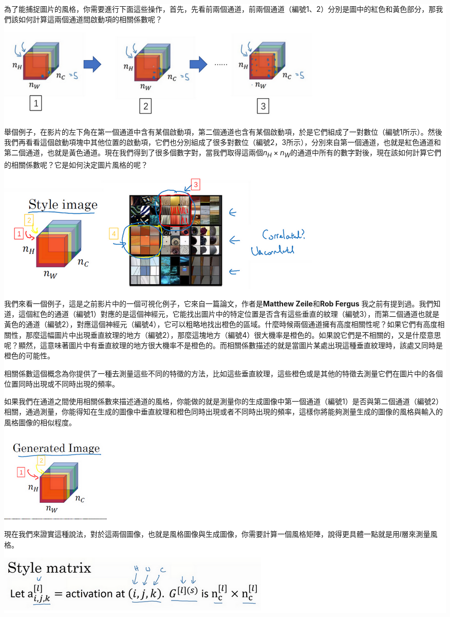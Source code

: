 為了能捕捉圖片的風格，你需要進行下面這些操作，首先，先看前兩個通道，前兩個通道（編號1、2）分別是圖中的紅色和黃色部分，那我們該如何計算這兩個通道間啟動項的相關係數呢？

![](../images/e3d74c1ce2393ae4e706a1cc4024f311.png)

舉個例子，在影片的左下角在第一個通道中含有某個啟動項，第二個通道也含有某個啟動項，於是它們組成了一對數位（編號1所示）。然後我們再看看這個啟動項塊中其他位置的啟動項，它們也分別組成了很多對數位（編號2，3所示），分別來自第一個通道，也就是紅色通道和第二個通道，也就是黃色通道。現在我們得到了很多個數字對，當我們取得這兩個$n_{H}\times n_{W}$的通道中所有的數字對後，現在該如何計算它們的相關係數呢？它是如何決定圖片風格的呢？

![](../images/fd244a4fe8bb2d27956dd9bc7d8bcf52.png)

我們來看一個例子，這是之前影片中的一個可視化例子，它來自一篇論文，作者是**Matthew Zeile**和**Rob Fergus** 我之前有提到過。我們知道，這個紅色的通道（編號1）對應的是這個神經元，它能找出圖片中的特定位置是否含有這些垂直的紋理（編號3），而第二個通道也就是黃色的通道（編號2），對應這個神經元（編號4），它可以粗略地找出橙色的區域。什麼時候兩個通道擁有高度相關性呢？如果它們有高度相關性，那麼這幅圖片中出現垂直紋理的地方（編號2），那麼這塊地方（編號4）很大機率是橙色的。如果說它們是不相關的，又是什麼意思呢？顯然，這意味著圖片中有垂直紋理的地方很大機率不是橙色的。而相關係數描述的就是當圖片某處出現這種垂直紋理時，該處又同時是橙色的可能性。

相關係數這個概念為你提供了一種去測量這些不同的特徵的方法，比如這些垂直紋理，這些橙色或是其他的特徵去測量它們在圖片中的各個位置同時出現或不同時出現的頻率。

如果我們在通道之間使用相關係數來描述通道的風格，你能做的就是測量你的生成圖像中第一個通道（編號1）是否與第二個通道（編號2）相關，通過測量，你能得知在生成的圖像中垂直紋理和橙色同時出現或者不同時出現的頻率，這樣你將能夠測量生成的圖像的風格與輸入的風格圖像的相似程度。

![](../images/4a29d913a9a5edd0b0e02362494db68e.png)

現在我們來證實這種說法，對於這兩個圖像，也就是風格圖像與生成圖像，你需要計算一個風格矩陣，說得更具體一點就是用$l$層來測量風格。

![](../images/2ddb759f19ac980ccdfe0b01729691db.png)
